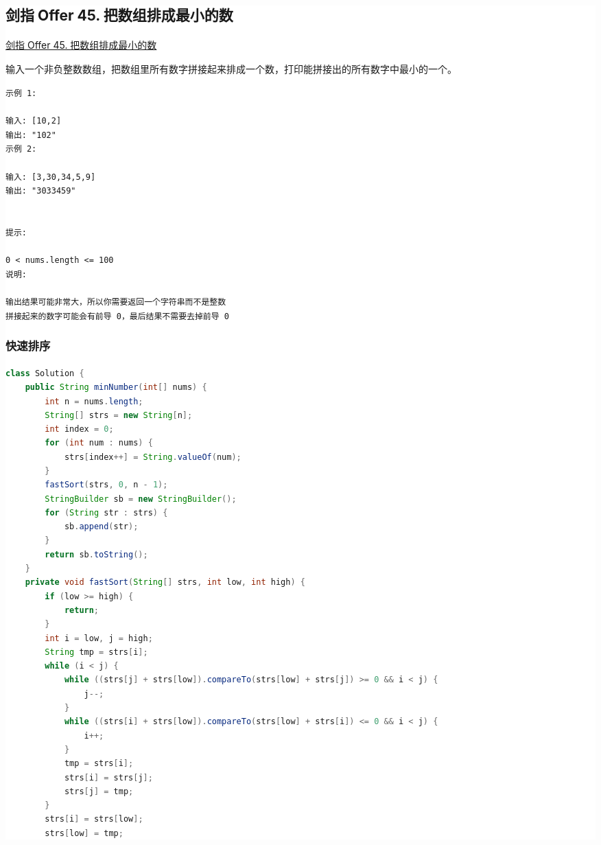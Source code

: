 ## 剑指 Offer 45. 把数组排成最小的数

[剑指 Offer 45. 把数组排成最小的数](https://leetcode-cn.com/problems/ba-shu-zu-pai-cheng-zui-xiao-de-shu-lcof/)

输入一个非负整数数组，把数组里所有数字拼接起来排成一个数，打印能拼接出的所有数字中最小的一个。


```
示例 1:

输入: [10,2]
输出: "102"
示例 2:

输入: [3,30,34,5,9]
输出: "3033459"
 

提示:

0 < nums.length <= 100
说明:

输出结果可能非常大，所以你需要返回一个字符串而不是整数
拼接起来的数字可能会有前导 0，最后结果不需要去掉前导 0
```

### 快速排序

```java
class Solution {
    public String minNumber(int[] nums) {
        int n = nums.length;
        String[] strs = new String[n];
        int index = 0;
        for (int num : nums) {
            strs[index++] = String.valueOf(num);
        }
        fastSort(strs, 0, n - 1);
        StringBuilder sb = new StringBuilder();
        for (String str : strs) {
            sb.append(str);
        }
        return sb.toString();
    }
    private void fastSort(String[] strs, int low, int high) {
        if (low >= high) {
            return;
        }
        int i = low, j = high;
        String tmp = strs[i];
        while (i < j) {
            while ((strs[j] + strs[low]).compareTo(strs[low] + strs[j]) >= 0 && i < j) {
                j--;
            }
            while ((strs[i] + strs[low]).compareTo(strs[low] + strs[i]) <= 0 && i < j) {
                i++;
            }
            tmp = strs[i];
            strs[i] = strs[j];
            strs[j] = tmp;
        }
        strs[i] = strs[low];
        strs[low] = tmp;
```